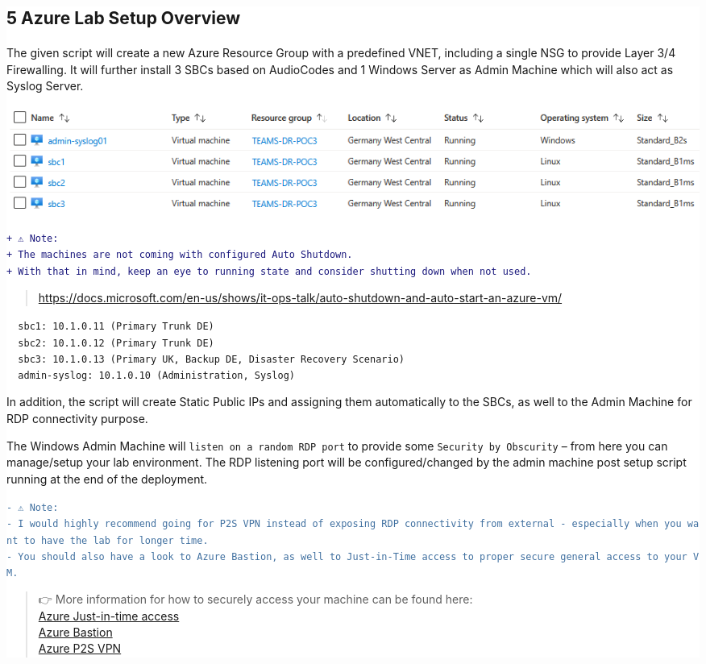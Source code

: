 ## 5 Azure Lab Setup Overview

The given script will create a new Azure Resource Group with a predefined VNET, including a single NSG to provide Layer 3/4 Firewalling. It will further install 3 SBCs based on AudioCodes and 1 Windows Server as Admin Machine which will also act as Syslog Server.

![picture](images/5a-azure-lab-setup.png)

```diff
+ ⚠ Note: 
+ The machines are not coming with configured Auto Shutdown. 
+ With that in mind, keep an eye to running state and consider shutting down when not used.
```

> <https://docs.microsoft.com/en-us/shows/it-ops-talk/auto-shutdown-and-auto-start-an-azure-vm/>

```txt
  sbc1: 10.1.0.11 (Primary Trunk DE)
  sbc2: 10.1.0.12 (Primary Trunk DE)
  sbc3: 10.1.0.13 (Primary UK, Backup DE, Disaster Recovery Scenario)
  admin-syslog: 10.1.0.10 (Administration, Syslog)
```

In addition, the script will create Static Public IPs and assigning them automatically to the SBCs, as well to the Admin Machine for RDP connectivity purpose.

The Windows Admin Machine will `listen on a random RDP port` to provide some `Security by Obscurity` – from here you can manage/setup your lab environment. The RDP listening port will be configured/changed by the admin machine post setup script running at the end of the deployment.

```diff
- ⚠ Note: 
- I would highly recommend going for P2S VPN instead of exposing RDP connectivity from external - especially when you want to have the lab for longer time. 
- You should also have a look to Azure Bastion, as well to Just-in-Time access to proper secure general access to your VM.
```

> 👉 More information for how to securely access your machine can be found here: <br/>
[Azure Just-in-time access](https://docs.microsoft.com/en-us/azure/defender-for-cloud/just-in-time-access-usage)<br/>
[Azure Bastion](https://docs.microsoft.com/en-us/azure/bastion/bastion-overview)<br/>
[Azure P2S VPN](https://docs.microsoft.com/en-us/azure/vpn-gateway/point-to-site-about)
